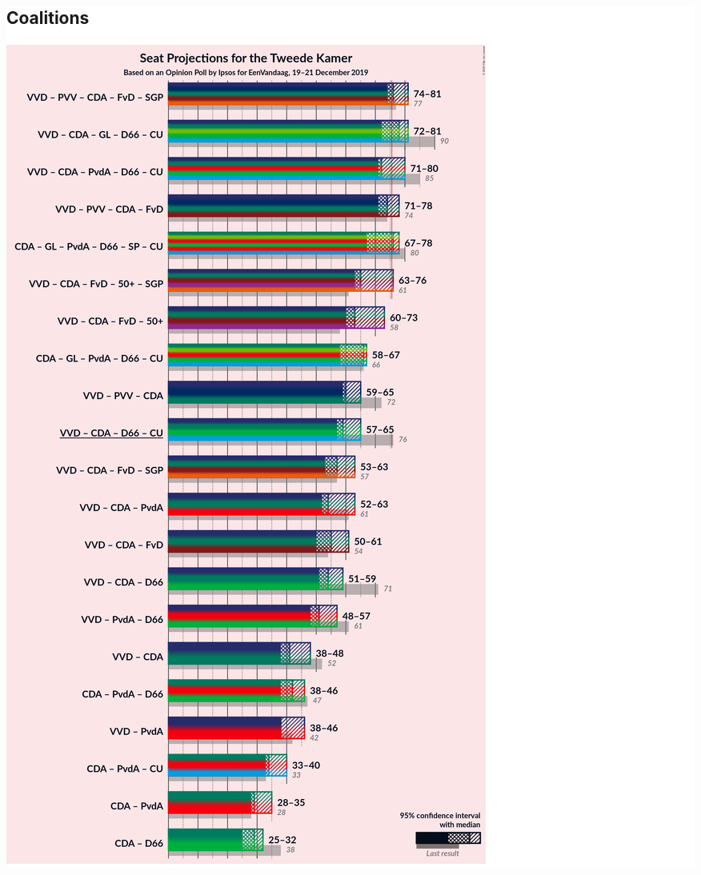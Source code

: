 
## Coalitions

![Graph with coalitions seats not yet produced](2019-12-21-Ipsos-coalitions-seats.png "Coalitions Seats")
